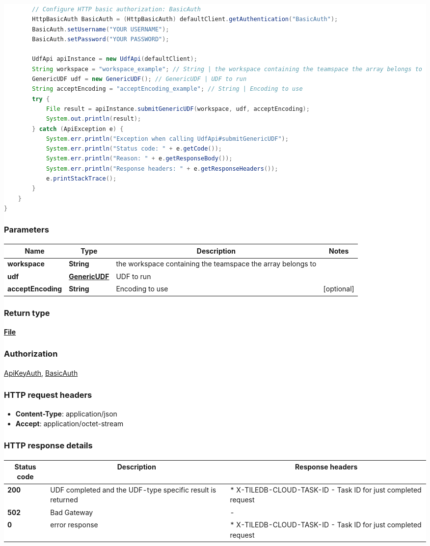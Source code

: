 ```java
        // Configure HTTP basic authorization: BasicAuth
        HttpBasicAuth BasicAuth = (HttpBasicAuth) defaultClient.getAuthentication("BasicAuth");
        BasicAuth.setUsername("YOUR USERNAME");
        BasicAuth.setPassword("YOUR PASSWORD");

        UdfApi apiInstance = new UdfApi(defaultClient);
        String workspace = "workspace_example"; // String | the workspace containing the teamspace the array belongs to
        GenericUDF udf = new GenericUDF(); // GenericUDF | UDF to run
        String acceptEncoding = "acceptEncoding_example"; // String | Encoding to use
        try {
            File result = apiInstance.submitGenericUDF(workspace, udf, acceptEncoding);
            System.out.println(result);
        } catch (ApiException e) {
            System.err.println("Exception when calling UdfApi#submitGenericUDF");
            System.err.println("Status code: " + e.getCode());
            System.err.println("Reason: " + e.getResponseBody());
            System.err.println("Response headers: " + e.getResponseHeaders());
            e.printStackTrace();
        }
    }
}
```

### Parameters

| Name | Type | Description  | Notes |
|------------- | ------------- | ------------- | -------------|
| **workspace** | **String**| the workspace containing the teamspace the array belongs to | |
| **udf** | [**GenericUDF**](GenericUDF.md)| UDF to run | |
| **acceptEncoding** | **String**| Encoding to use | [optional] |

### Return type

[**File**](File.md)

### Authorization

[ApiKeyAuth](../README.md#ApiKeyAuth), [BasicAuth](../README.md#BasicAuth)

### HTTP request headers

 - **Content-Type**: application/json
 - **Accept**: application/octet-stream

### HTTP response details
| Status code | Description | Response headers |
|-------------|-------------|------------------|
| **200** | UDF completed and the UDF-type specific result is returned |  * X-TILEDB-CLOUD-TASK-ID - Task ID for just completed request <br>  |
| **502** | Bad Gateway |  -  |
| **0** | error response |  * X-TILEDB-CLOUD-TASK-ID - Task ID for just completed request <br>  |

